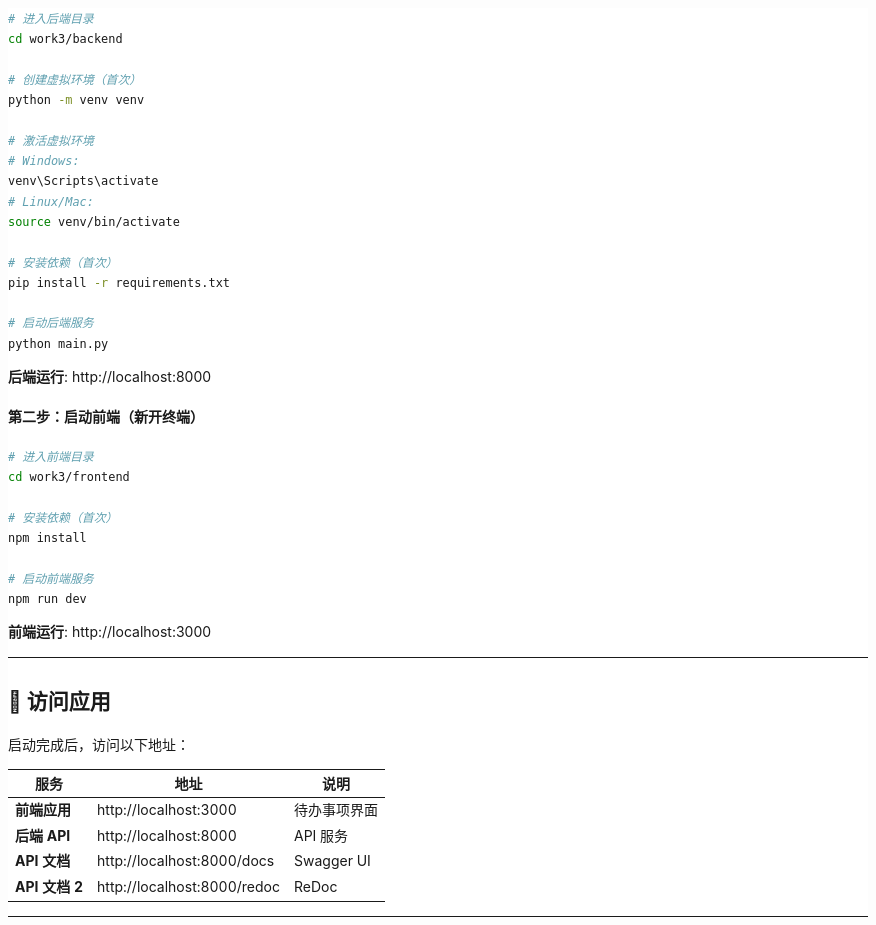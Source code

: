 ```bash
# 进入后端目录
cd work3/backend

# 创建虚拟环境（首次）
python -m venv venv

# 激活虚拟环境
# Windows:
venv\Scripts\activate
# Linux/Mac:
source venv/bin/activate

# 安装依赖（首次）
pip install -r requirements.txt

# 启动后端服务
python main.py
```

**后端运行**: http://localhost:8000

#### 第二步：启动前端（新开终端）

```bash
# 进入前端目录
cd work3/frontend

# 安装依赖（首次）
npm install

# 启动前端服务
npm run dev
```

**前端运行**: http://localhost:3000

---

## 🎯 访问应用

启动完成后，访问以下地址：

| 服务 | 地址 | 说明 |
|------|------|------|
| **前端应用** | http://localhost:3000 | 待办事项界面 |
| **后端 API** | http://localhost:8000 | API 服务 |
| **API 文档** | http://localhost:8000/docs | Swagger UI |
| **API 文档 2** | http://localhost:8000/redoc | ReDoc |

---
